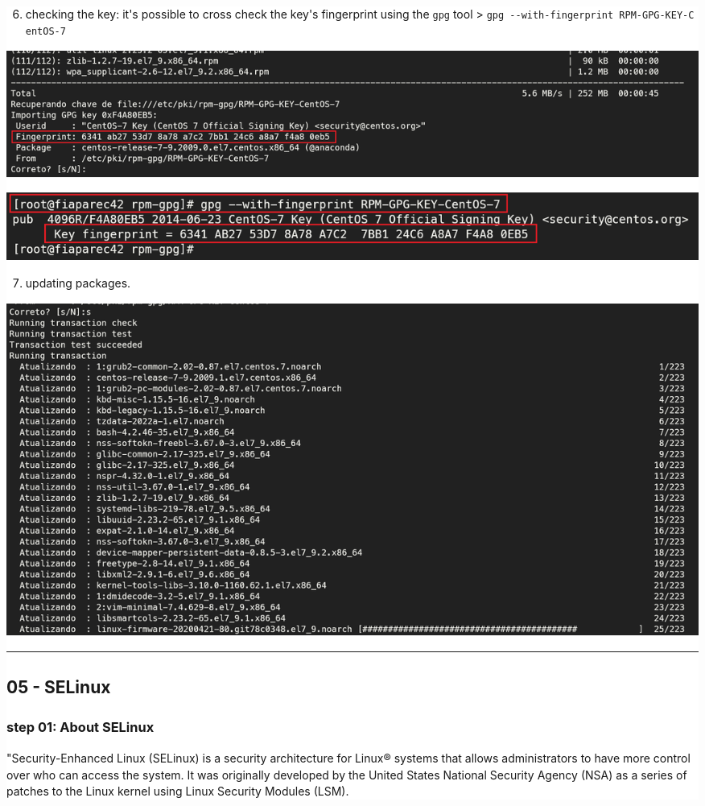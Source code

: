6. checking the key: it's possible to cross check the key's fingerprint using the `gpg` tool > `gpg --with-fingerprint RPM-GPG-KEY-CentOS-7`

![packmanager_01-3](images/b2br_04_packmanager_01-3.png "packmanager step 01-3")

![packmanager_01-4](images/b2br_04_packmanager_01-4.png "packmanager step 01-4")

7. updating packages.

![packmanager_01-5](images/b2br_04_packmanager_01-5.png "packmanager step 01-5")

---

## 05 - SELinux

### step 01: About SELinux

"Security-Enhanced Linux (SELinux) is a security architecture for Linux® systems that allows administrators to have more control over who can access the system. It was originally developed by the United States National Security Agency (NSA) as a series of patches to the Linux kernel using Linux Security Modules (LSM).  
